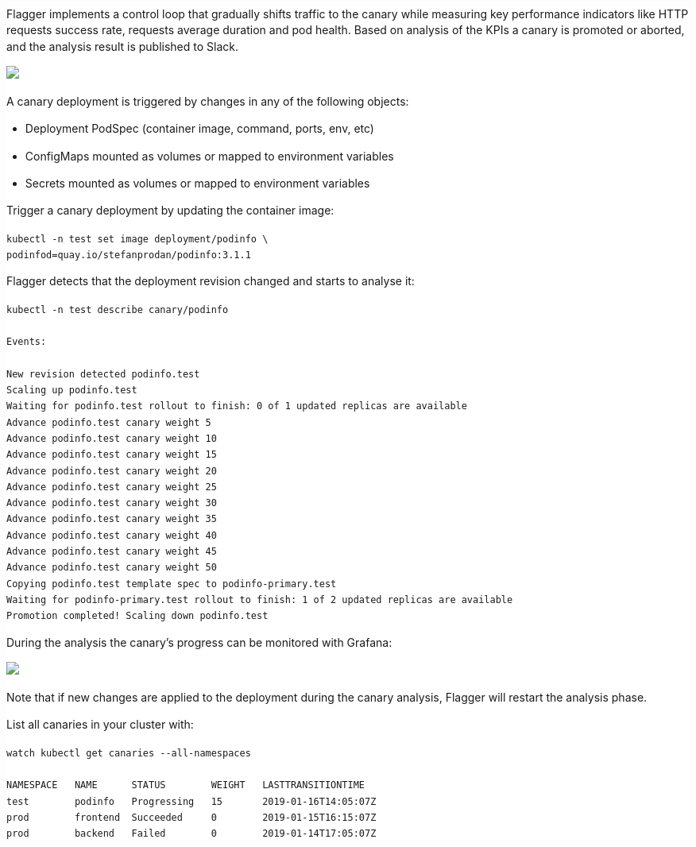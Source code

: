 Flagger implements a control loop that gradually shifts traffic to the canary while measuring key performance indicators like HTTP requests success rate, requests average duration and pod health. Based on analysis of the KPIs a canary is promoted or aborted, and the analysis result is published to Slack.

![](https://cdn-images-1.medium.com/max/4784/1*_zYeaM0nh4e-bpYGrzWeew.png)

A canary deployment is triggered by changes in any of the following objects:

* Deployment PodSpec (container image, command, ports, env, etc)

* ConfigMaps mounted as volumes or mapped to environment variables

* Secrets mounted as volumes or mapped to environment variables

Trigger a canary deployment by updating the container image:

    kubectl -n test set image deployment/podinfo \
    podinfod=quay.io/stefanprodan/podinfo:3.1.1

Flagger detects that the deployment revision changed and starts to analyse it:

    kubectl -n test describe canary/podinfo
    
    Events:
    
    New revision detected podinfo.test
    Scaling up podinfo.test
    Waiting for podinfo.test rollout to finish: 0 of 1 updated replicas are available
    Advance podinfo.test canary weight 5
    Advance podinfo.test canary weight 10
    Advance podinfo.test canary weight 15
    Advance podinfo.test canary weight 20
    Advance podinfo.test canary weight 25
    Advance podinfo.test canary weight 30
    Advance podinfo.test canary weight 35
    Advance podinfo.test canary weight 40
    Advance podinfo.test canary weight 45
    Advance podinfo.test canary weight 50
    Copying podinfo.test template spec to podinfo-primary.test
    Waiting for podinfo-primary.test rollout to finish: 1 of 2 updated replicas are available
    Promotion completed! Scaling down podinfo.test

During the analysis the canary’s progress can be monitored with Grafana:

![](https://cdn-images-1.medium.com/max/5436/1*R-qsUDvkUoIPTZhFac-XAQ.png)

Note that if new changes are applied to the deployment during the canary analysis, Flagger will restart the analysis phase.

List all canaries in your cluster with:

    watch kubectl get canaries --all-namespaces

    NAMESPACE   NAME      STATUS        WEIGHT   LASTTRANSITIONTIME
    test        podinfo   Progressing   15       2019-01-16T14:05:07Z
    prod        frontend  Succeeded     0        2019-01-15T16:15:07Z
    prod        backend   Failed        0        2019-01-14T17:05:07Z

